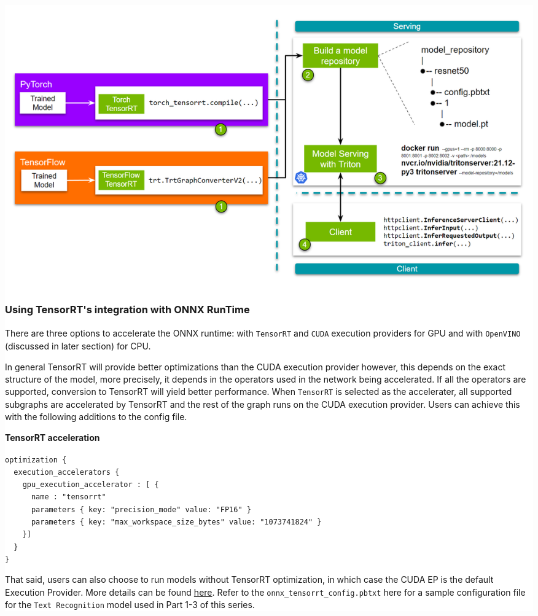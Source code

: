 ![Flow](./img/3.PNG)

### Using TensorRT's integration with ONNX RunTime

There are three options to accelerate the ONNX runtime: with `TensorRT` and `CUDA` execution providers for GPU and with `OpenVINO`(discussed in later section) for CPU. 

In general TensorRT will provide better optimizations than the CUDA execution provider however, this depends on the exact structure of the model, more precisely, it depends in the operators used in the network being accelerated. If all the operators are supported, conversion to TensorRT will yield better performance. When `TensorRT` is selected as the accelerater, all supported subgraphs are accelerated by TensorRT and the rest of the graph runs on the CUDA execution provider. Users can achieve this with the following additions to the config file.

**TensorRT acceleration**
```
optimization {
  execution_accelerators {
    gpu_execution_accelerator : [ {
      name : "tensorrt"
      parameters { key: "precision_mode" value: "FP16" }
      parameters { key: "max_workspace_size_bytes" value: "1073741824" }
    }]
  }
}
```
That said, users can also choose to run models without TensorRT optimization, in which case the CUDA EP is the default Execution Provider. More details can be found [here](https://github.com/triton-inference-server/onnxruntime_backend#onnx-runtime-with-tensorrt-optimization). Refer to the `onnx_tensorrt_config.pbtxt` here for a sample configuration file for the `Text Recognition` model used in Part 1-3 of this series.
